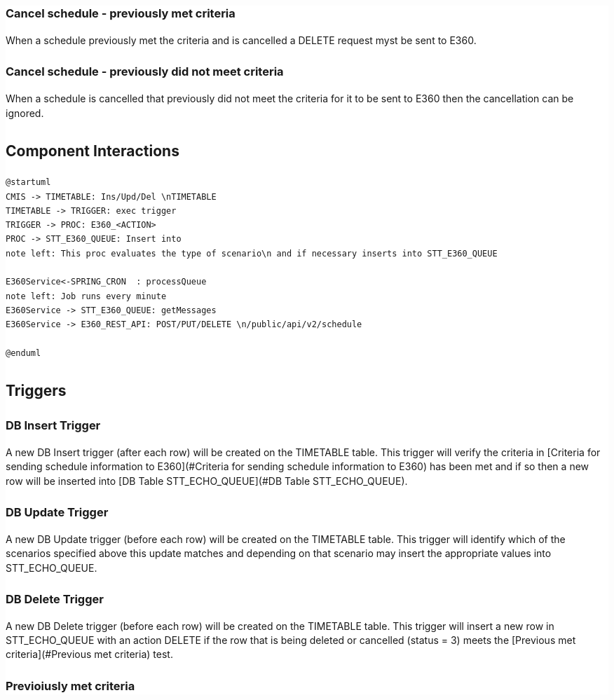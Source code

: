 ### Cancel schedule - previously met criteria

When a schedule previously met the criteria and is cancelled a DELETE request myst be sent to E360.

### Cancel schedule - previously did not meet criteria 

When a schedule is cancelled that previously did not meet the criteria for it to be sent to E360
then the cancellation can be ignored.

## Component Interactions

```puml
@startuml
CMIS -> TIMETABLE: Ins/Upd/Del \nTIMETABLE
TIMETABLE -> TRIGGER: exec trigger
TRIGGER -> PROC: E360_<ACTION>
PROC -> STT_E360_QUEUE: Insert into
note left: This proc evaluates the type of scenario\n and if necessary inserts into STT_E360_QUEUE

E360Service<-SPRING_CRON  : processQueue
note left: Job runs every minute
E360Service -> STT_E360_QUEUE: getMessages
E360Service -> E360_REST_API: POST/PUT/DELETE \n/public/api/v2/schedule

@enduml
```
## Triggers
### DB Insert Trigger
A new DB Insert trigger (after each row) will be created on the TIMETABLE table.
This trigger will verify the criteria in
[Criteria for sending schedule information to E360](#Criteria for sending schedule information to E360)
has been met and if so then a new row will be inserted into
[DB Table STT_ECHO_QUEUE](#DB Table STT_ECHO_QUEUE).

### DB Update Trigger
A new DB Update trigger (before each row) will be created on the TIMETABLE table.
This trigger will identify which of the scenarios
specified above this update matches and depending on that scenario may 
insert the appropriate values into STT_ECHO_QUEUE.

### DB Delete Trigger
A new DB Delete trigger (before each row) will be created on the TIMETABLE table.
This trigger will insert a new row in STT_ECHO_QUEUE with an action DELETE
if the row that is being deleted or cancelled (status = 3) 
meets the [Previous met criteria](#Previous met criteria) test.

### Previoiusly met criteria
